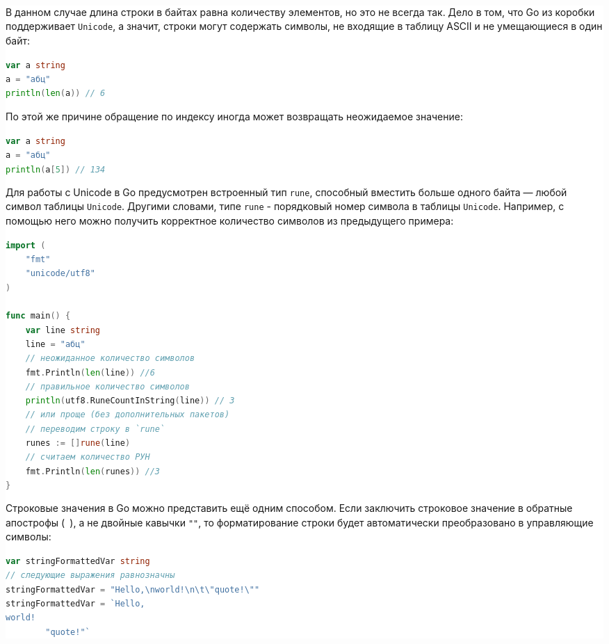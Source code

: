 В данном случае длина строки в байтах равна количеству элементов, но это не всегда так. Дело в том, что Go из коробки поддерживает `Unicode`, а значит, строки могут содержать символы, не входящие в таблицу ASCII и не умещающиеся в один байт:

```go
var a string
a = "абц"
println(len(a)) // 6 
```

По этой же причине обращение по индексу иногда может возвращать неожидаемое значение:

```go
var a string
a = "абц"
println(a[5]) // 134 
```

Для работы с Unicode в Go предусмотрен встроенный тип `rune`, способный вместить больше одного байта — любой символ таблицы `Unicode`. Другими словами, типе `rune` - порядковый номер символа в таблицы `Unicode`. Например, с помощью него можно получить корректное количество символов из предыдущего примера:

```go
import (
	"fmt"
	"unicode/utf8"
)

func main() {
	var line string
	line = "абц"
	// неожиданное количество символов
	fmt.Println(len(line)) //6
	// правильное количество символов
	println(utf8.RuneCountInString(line)) // 3
	// или проще (без дополнительных пакетов)
    // переводим строку в `rune`
	runes := []rune(line)
    // считаем количество РУН
	fmt.Println(len(runes)) //3
}
```

Строковые значения в Go можно представить ещё одним способом. Если заключить строковое значение в обратные апострофы (` `), а не двойные кавычки `""`, то форматирование строки будет автоматически преобразовано в управляющие символы:

```go
var stringFormattedVar string
// следующие выражения равнозначны 
stringFormattedVar = "Hello,\nworld!\n\t\"quote!\""
stringFormattedVar = `Hello,
world!
        "quote!"`
```
